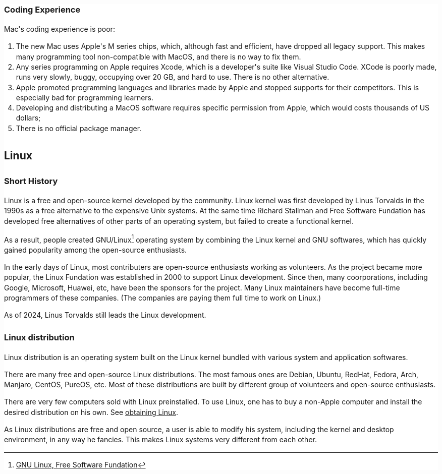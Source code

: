 ### Coding Experience

Mac's coding experience is poor:

1. The new Mac uses Apple's M series chips, which, although fast and efficient, have dropped all legacy support. 
This makes many programming tool non-compatible with MacOS, and there is no way to fix them.
1. Any series programming on Apple requires Xcode, which is a developer's suite like Visual Studio Code. XCode is poorly made, runs very slowly, buggy, occupying over 20 GB, and hard to use. 
There is no other alternative.
1. Apple promoted programming languages and libraries made by Apple and stopped supports for their competitors. 
This is especially bad for programming learners.
1. Developing and distributing a MacOS software requires specific permission from Apple, which would costs thousands of US dollars;
1. There is no official package manager.

## Linux

### Short History

Linux is a free and open-source kernel developed by the community. 
Linux kernel was first developed by Linus Torvalds in the 1990s as a free alternative to the expensive Unix systems.
At the same time Richard Stallman and Free Software Fundation has developed free alternatives of other parts of an operating system, but failed to create a functional kernel. 

As a result, people created GNU/Linux[^GNU_Linux] operating system by combining the Linux kernel and GNU softwares, which has quickly gained popularity among the open-source enthusiasts.

In the early days of Linux, most contributers are open-source enthusiasts working as volunteers. 
As the project became more popular, the Linux Fundation was established in 2000 to support Linux development.
Since then, many coorporations, including Google, Microsoft, Huawei, etc, have been the sponsors for the project. 
Many Linux maintainers have become full-time programmers of these companies. (The companies are paying them full time to work on Linux.)

As of 2024, Linus Torvalds still leads the Linux development.

### Linux distribution

Linux distribution is an operating system built on the Linux kernel bundled with various system and application softwares. 

There are many free and open-source Linux distributions. The most famous ones are Debian, Ubuntu, RedHat, Fedora, Arch, Manjaro, CentOS, PureOS, etc.
Most of these distributions are built by different group of volunteers and open-source enthusiasts. 

There are very few computers sold with Linux preinstalled. 
To use Linux, one has to buy a non-Apple computer and install the desired distribution on his own. See [obtaining Linux](../let_there_be_Linux/obtaining_Linux.md).

As Linux distributions are free and open source, a user is able to modify his system, including the kernel and desktop environment, in any way he fancies. 
This makes Linux systems very different from each other.


[^Microsoft Recall]: [Microsoft Recall](https://support.microsoft.com/en-gb/windows/retrace-your-steps-with-recall-aa03f8a0-a78b-4b3e-b0a1-2eb8ac48701c); 
[^edge]: Edge can not be [uninstalled](https://web.archive.org/web/20240722084347/https://support.microsoft.com/en-gb/microsoft-edge/why-can-t-i-uninstall-microsoft-edge-ee150b3b-7d7a-9984-6d83-eb36683d526d)
[^hacked software]: It is a common practice of hackers to create a fraudulent website that looks similar to a famous website and link hacked software for download.
[^not for programmer]: You can not find any allusion to programming in Windows 11's official [advertisement](https://www.microsoft.com/en-gb/windows/windows-11).
[^Apple hampers third party softwares]: TODO
[^GNU_Linux]: [GNU Linux, Free Software Fundation](https://www.gnu.org/gnu/Linux-and-gnu.en.html)
[^reliability]: In general, an open-source software are distributed under a license similar to [GPLv2](https://www.gnu.org/licenses/old-licenses/gpl-2.0.en.html), which states anyone can distribute, modify, or in any other ways use the software, but the software is provided "as is", meaning the user shall accept the software in its current form, and the creators will not be held accountable for any potential faults.